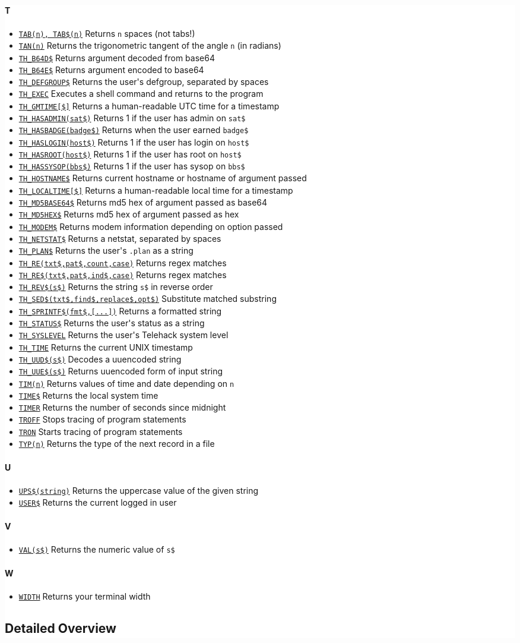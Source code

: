#### T

- [`TAB(n), TAB$(n)`](#tabn-tabn)  Returns `n` spaces (not tabs!)
- [`TAN(n)`](#tann)  Returns the trigonometric tangent of the angle `n` (in radians)
- [`TH_B64D$`](#th_b64d)  Returns argument decoded from base64
- [`TH_B64E$`](#th_b64e)  Returns argument encoded to base64
- [`TH_DEFGROUP$`](#th_defgroup)  Returns the user's defgroup, separated by spaces
- [`TH_EXEC`](#th_exec)  Executes a shell command and returns to the program
- [`TH_GMTIME[$]`](#th_gmtime)  Returns a human-readable UTC time for a timestamp
- [`TH_HASADMIN(sat$)`](#th_hasadminsat)  Returns 1 if the user has admin on `sat$`
- [`TH_HASBADGE(badge$)`](#th_hasbadgebadge)  Returns when the user earned `badge$`
- [`TH_HASLOGIN(host$)`](#th_hasloginhost)  Returns 1 if the user has login on `host$`
- [`TH_HASROOT(host$)`](#th_hasroothost)  Returns 1 if the user has root on `host$`
- [`TH_HASSYSOP(bbs$)`](#th_hassysopbbs)  Returns 1 if the user has sysop on `bbs$`
- [`TH_HOSTNAME$`](#th_hostname)  Returns current hostname or hostname of argument passed
- [`TH_LOCALTIME[$]`](#th_localtime)  Returns a human-readable local time for a timestamp
- [`TH_MD5BASE64$`](#th_md5base64)  Returns md5 hex of argument passed as base64
- [`TH_MD5HEX$`](#th_md5hex)  Returns md5 hex of argument passed as hex
- [`TH_MODEM$`](#th_modem)  Returns modem information depending on option passed
- [`TH_NETSTAT$`](#th_netstat)  Returns a netstat, separated by spaces
- [`TH_PLAN$`](#th_plan)  Returns the user's `.plan` as a string
- [`TH_RE(txt$,pat$,count,case)`](#th_retxtpatcountmodeignorecase)  Returns regex matches
- [`TH_RE$(txt$,pat$,ind$,case)`](#th_retxtpatindignorecase)  Returns regex matches
- [`TH_REV$(s$)`](#th_revs)  Returns the string `s$` in reverse order
- [`TH_SED$(txt$,find$,replace$,opt$)`](#th_sedtxtfindreplaceopt)  Substitute matched substring
- [`TH_SPRINTF$(fmt$,[...])`](#th_sprintffmt)  Returns a formatted string
- [`TH_STATUS$`](#th_status)  Returns the user's status as a string
- [`TH_SYSLEVEL`](#th_syslevel)  Returns the user's Telehack system level
- [`TH_TIME`](#th_time)  Returns the current UNIX timestamp
- [`TH_UUD$(s$)`](#th_uuds)  Decodes a uuencoded string
- [`TH_UUE$(s$)`](#th_uues)  Returns uuencoded form of input string
- [`TIM(n)`](#timn)  Returns values of time and date depending on `n`
- [`TIME$`](#time)  Returns the local system time
- [`TIMER`](#timer)  Returns the number of seconds since midnight
- [`TROFF`](#troff)  Stops tracing of program statements
- [`TRON`](#tron)  Starts tracing of program statements
- [`TYP(n)`](#typn)  Returns the type of the next record in a file

#### U

- [`UPS$(string)`](#upsstring)  Returns the uppercase value of the given string
- [`USER$`](#user)  Returns the current logged in user

#### V

- [`VAL(s$)`](#vals)  Returns the numeric value of `s$`

#### W

- [`WIDTH`](#width)  Returns your terminal width


## Detailed Overview
